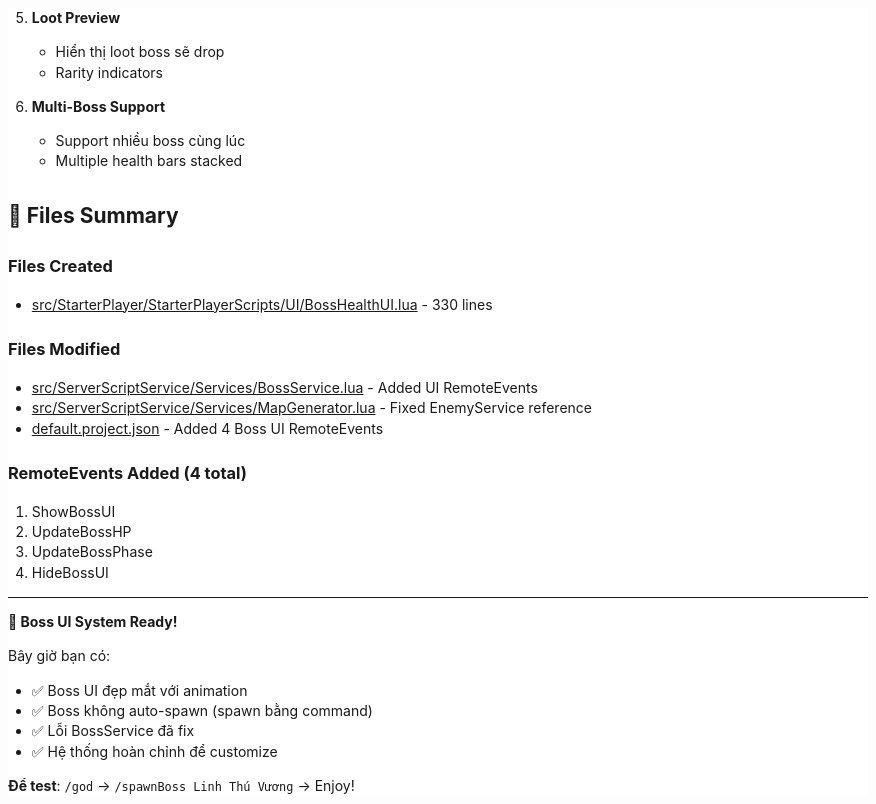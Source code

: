 5. **Loot Preview**
   - Hiển thị loot boss sẽ drop
   - Rarity indicators

6. **Multi-Boss Support**
   - Support nhiều boss cùng lúc
   - Multiple health bars stacked

## 📁 Files Summary

### Files Created
- [src/StarterPlayer/StarterPlayerScripts/UI/BossHealthUI.lua](src/StarterPlayer/StarterPlayerScripts/UI/BossHealthUI.lua) - 330 lines

### Files Modified
- [src/ServerScriptService/Services/BossService.lua](src/ServerScriptService/Services/BossService.lua) - Added UI RemoteEvents
- [src/ServerScriptService/Services/MapGenerator.lua](src/ServerScriptService/Services/MapGenerator.lua) - Fixed EnemyService reference
- [default.project.json](default.project.json) - Added 4 Boss UI RemoteEvents

### RemoteEvents Added (4 total)
1. ShowBossUI
2. UpdateBossHP
3. UpdateBossPhase
4. HideBossUI

---

**🎉 Boss UI System Ready!**

Bây giờ bạn có:
- ✅ Boss UI đẹp mắt với animation
- ✅ Boss không auto-spawn (spawn bằng command)
- ✅ Lỗi BossService đã fix
- ✅ Hệ thống hoàn chỉnh để customize

**Để test**: `/god` → `/spawnBoss Linh Thú Vương` → Enjoy!
